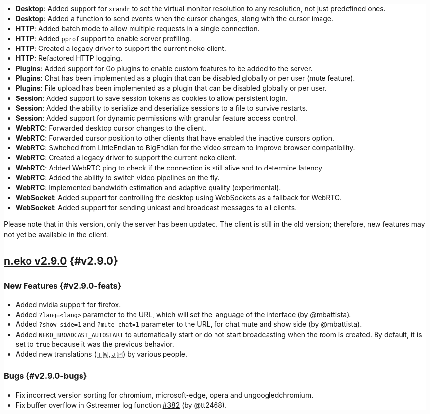 - **Desktop**: Added support for `xrandr` to set the virtual monitor resolution to any resolution, not just predefined ones.
- **Desktop**: Added a function to send events when the cursor changes, along with the cursor image.
- **HTTP**: Added batch mode to allow multiple requests in a single connection.
- **HTTP**: Added `pprof` support to enable server profiling.
- **HTTP**: Created a legacy driver to support the current neko client.
- **HTTP**: Refactored HTTP logging.
- **Plugins**: Added support for Go plugins to enable custom features to be added to the server.
- **Plugins**: Chat has been implemented as a plugin that can be disabled globally or per user (mute feature).
- **Plugins**: File upload has been implemented as a plugin that can be disabled globally or per user.
- **Session**: Added support to save session tokens as cookies to allow persistent login.
- **Session**: Added the ability to serialize and deserialize sessions to a file to survive restarts.
- **Session**: Added support for dynamic permissions with granular feature access control.
- **WebRTC**: Forwarded desktop cursor changes to the client.
- **WebRTC**: Forwarded cursor position to other clients that have enabled the inactive cursors option.
- **WebRTC**: Switched from LittleEndian to BigEndian for the video stream to improve browser compatibility.
- **WebRTC**: Created a legacy driver to support the current neko client.
- **WebRTC**: Added WebRTC ping to check if the connection is still alive and to determine latency.
- **WebRTC**: Added the ability to switch video pipelines on the fly.
- **WebRTC**: Implemented bandwidth estimation and adaptive quality (experimental).
- **WebSocket**: Added support for controlling the desktop using WebSockets as a fallback for WebRTC.
- **WebSocket**: Added support for sending unicast and broadcast messages to all clients.

Please note that in this version, only the server has been updated. The client is still in the old version; therefore, new features may not yet be available in the client.

## [n.eko v2.9.0](https://github.com/m1k1o/neko/releases/tag/v2.9.0) {#v2.9.0}

### New Features {#v2.9.0-feats}
- Added nvidia support for firefox.
- Added `?lang=<lang>` parameter to the URL, which will set the language of the interface (by @mbattista).
- Added `?show_side=1` and `?mute_chat=1` parameter to the URL, for chat mute and show side (by @mbattista).
- Added `NEKO_BROADCAST_AUTOSTART` to automatically start or do not start broadcasting when the room is created. By default, it is set to `true` because it was the previous behavior.
- Added new translations (🇹🇼,🇯🇵) by various people.

### Bugs {#v2.9.0-bugs}
- Fix incorrect version sorting for chromium, microsoft-edge, opera and ungoogledchromium.
- Fix buffer overflow in Gstreamer log function [#382](https://github.com/m1k1o/neko/pull/382) (by @tt2468).
